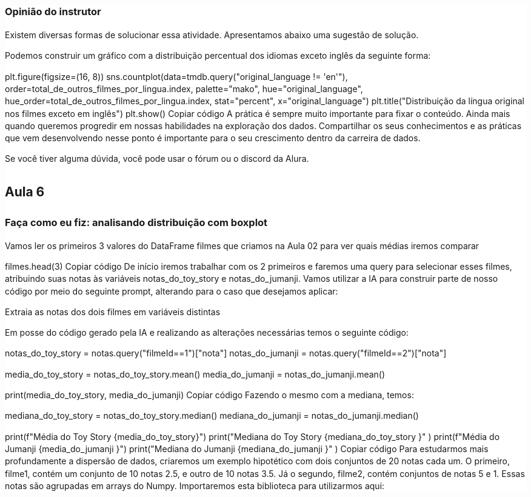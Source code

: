 ### Opinião do instrutor  
Existem diversas formas de solucionar essa atividade. Apresentamos abaixo uma sugestão de solução.

Podemos construir um gráfico com a distribuição percentual dos idiomas exceto inglês da seguinte forma:

plt.figure(figsize=(16, 8))
sns.countplot(data=tmdb.query("original_language != 'en'"),
              order=total_de_outros_filmes_por_lingua.index,
              palette="mako",
              hue="original_language",
              hue_order=total_de_outros_filmes_por_lingua.index,
              stat="percent",
              x="original_language")
plt.title("Distribuição da língua original nos filmes exceto em inglês")
plt.show()
Copiar código
A prática é sempre muito importante para fixar o conteúdo. Ainda mais quando queremos progredir em nossas habilidades na exploração dos dados. Compartilhar os seus conhecimentos e as práticas que vem desenvolvendo nesse ponto é importante para o seu crescimento dentro da carreira de dados.

Se você tiver alguma dúvida, você pode usar o fórum ou o discord da Alura.  

## Aula 6  
### Faça como eu fiz: analisando distribuição com boxplot  
Vamos ler os primeiros 3 valores do DataFrame filmes que criamos na Aula 02 para ver quais médias iremos comparar

filmes.head(3)
Copiar código
De início iremos trabalhar com os 2 primeiros e faremos uma query para selecionar esses filmes, atribuindo suas notas às variáveis notas_do_toy_story e notas_do_jumanji. Vamos utilizar a IA para construir parte de nosso código por meio do seguinte prompt, alterando para o caso que desejamos aplicar:

Extraia as notas dos dois filmes em variáveis distintas

Em posse do código gerado pela IA e realizando as alterações necessárias temos o seguinte código:

notas_do_toy_story = notas.query("filmeId==1")["nota"]
notas_do_jumanji = notas.query("filmeId==2")["nota"]

media_do_toy_story = notas_do_toy_story.mean()
media_do_jumanji = notas_do_jumanji.mean()

print(media_do_toy_story, media_do_jumanji)
Copiar código
Fazendo o mesmo com a mediana, temos:

mediana_do_toy_story = notas_do_toy_story.median()
mediana_do_jumanji = notas_do_jumanji.median()

print(f"Média do Toy Story {media_do_toy_story}")
print("Mediana do Toy Story {mediana_do_toy_story }" )
print(f"Média do Jumanji {media_do_jumanji }")
print("Mediana do Jumanji {mediana_do_jumanji }" ) 
Copiar código
Para estudarmos mais profundamente a dispersão de dados, criaremos um exemplo hipotético com dois conjuntos de 20 notas cada um. O primeiro, filme1, contém um conjunto de 10 notas 2.5, e outro de 10 notas 3.5. Já o segundo, filme2, contém conjuntos de notas 5 e 1. Essas notas são agrupadas em arrays do Numpy. Importaremos esta biblioteca para utilizarmos aqui:
